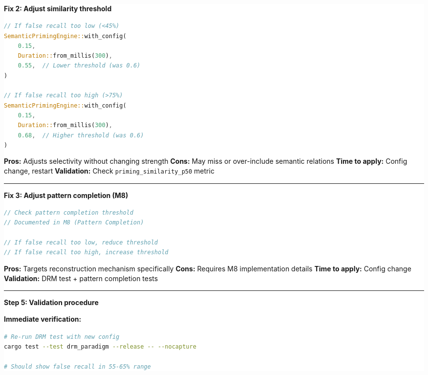 
**Fix 2: Adjust similarity threshold**

```rust
// If false recall too low (<45%)
SemanticPrimingEngine::with_config(
    0.15,
    Duration::from_millis(300),
    0.55,  // Lower threshold (was 0.6)
)

// If false recall too high (>75%)
SemanticPrimingEngine::with_config(
    0.15,
    Duration::from_millis(300),
    0.68,  // Higher threshold (was 0.6)
)

```

**Pros:** Adjusts selectivity without changing strength
**Cons:** May miss or over-include semantic relations
**Time to apply:** Config change, restart
**Validation:** Check `priming_similarity_p50` metric

---

**Fix 3: Adjust pattern completion (M8)**

```rust
// Check pattern completion threshold
// Documented in M8 (Pattern Completion)

// If false recall too low, reduce threshold
// If false recall too high, increase threshold

```

**Pros:** Targets reconstruction mechanism specifically
**Cons:** Requires M8 implementation details
**Time to apply:** Config change
**Validation:** DRM test + pattern completion tests

---

**Step 5: Validation procedure**

**Immediate verification:**

```bash
# Re-run DRM test with new config
cargo test --test drm_paradigm --release -- --nocapture

# Should show false recall in 55-65% range

```
